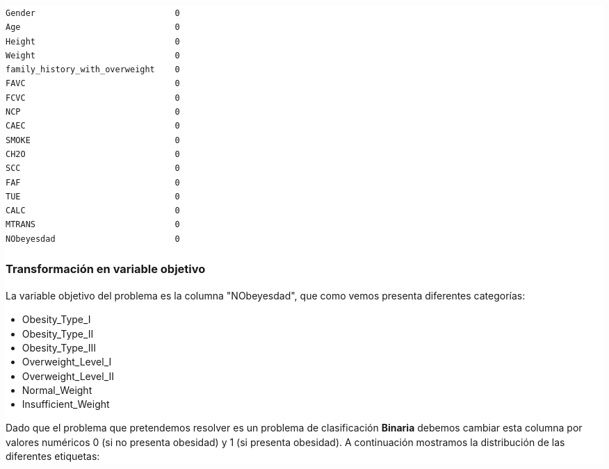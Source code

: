 ```bash
Gender                            0
Age                               0
Height                            0
Weight                            0
family_history_with_overweight    0
FAVC                              0
FCVC                              0
NCP                               0
CAEC                              0
SMOKE                             0
CH2O                              0
SCC                               0
FAF                               0
TUE                               0
CALC                              0
MTRANS                            0
NObeyesdad                        0
```

### Transformación en variable objetivo
La variable objetivo del problema es la columna "NObeyesdad", que como vemos presenta diferentes categorías:
* Obesity_Type_I
* Obesity_Type_II
* Obesity_Type_III
* Overweight_Level_I
* Overweight_Level_II
* Normal_Weight
* Insufficient_Weight

Dado que el problema que pretendemos resolver es un problema de clasificación **Binaria** debemos cambiar esta columna por valores numéricos 0 (si no presenta obesidad) y 1 (si presenta obesidad). A continuación mostramos la distribución de las diferentes etiquetas:
